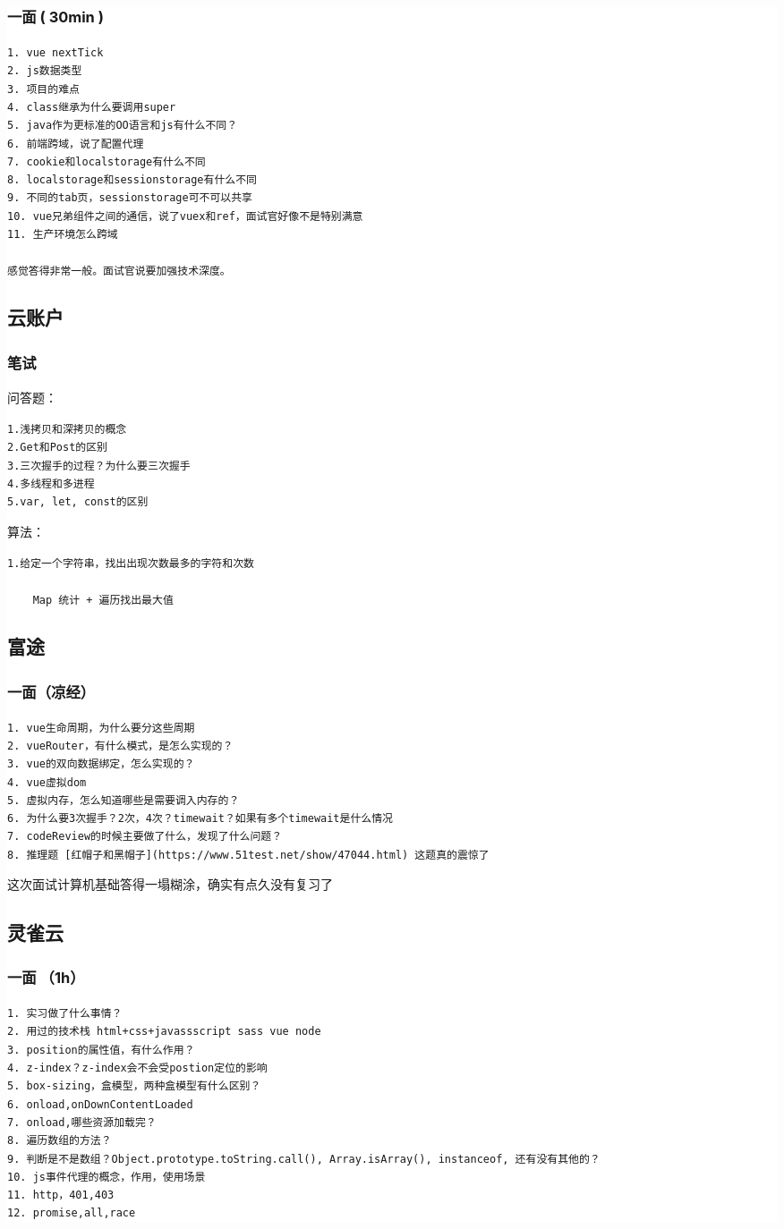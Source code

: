 ### 一面 ( 30min )
    1. vue nextTick
    2. js数据类型
    3. 项目的难点
    4. class继承为什么要调用super
    5. java作为更标准的OO语言和js有什么不同？
    6. 前端跨域，说了配置代理
    7. cookie和localstorage有什么不同
    8. localstorage和sessionstorage有什么不同
    9. 不同的tab页，sessionstorage可不可以共享
    10. vue兄弟组件之间的通信，说了vuex和ref，面试官好像不是特别满意
    11. 生产环境怎么跨域

    感觉答得非常一般。面试官说要加强技术深度。

## 云账户

### 笔试

问答题：

    1.浅拷贝和深拷贝的概念
    2.Get和Post的区别
    3.三次握手的过程？为什么要三次握手
    4.多线程和多进程
    5.var, let, const的区别

算法：
  
    1.给定一个字符串，找出出现次数最多的字符和次数

        Map 统计 + 遍历找出最大值




## 富途
### 一面（凉经）
    1. vue生命周期，为什么要分这些周期
    2. vueRouter，有什么模式，是怎么实现的？
    3. vue的双向数据绑定，怎么实现的？
    4. vue虚拟dom
    5. 虚拟内存，怎么知道哪些是需要调入内存的？
    6. 为什么要3次握手？2次，4次？timewait？如果有多个timewait是什么情况
    7. codeReview的时候主要做了什么，发现了什么问题？
    8. 推理题 [红帽子和黑帽子](https://www.51test.net/show/47044.html) 这题真的震惊了
    
这次面试计算机基础答得一塌糊涂，确实有点久没有复习了


## 灵雀云
### 一面 （1h）
    1. 实习做了什么事情？
    2. 用过的技术栈 html+css+javassscript sass vue node
    3. position的属性值，有什么作用？
    4. z-index？z-index会不会受postion定位的影响
    5. box-sizing，盒模型，两种盒模型有什么区别？
    6. onload,onDownContentLoaded
    7. onload,哪些资源加载完？
    8. 遍历数组的方法？
    9. 判断是不是数组？Object.prototype.toString.call(), Array.isArray(), instanceof, 还有没有其他的？
    10. js事件代理的概念，作用，使用场景
    11. http，401,403
    12. promise,all,race